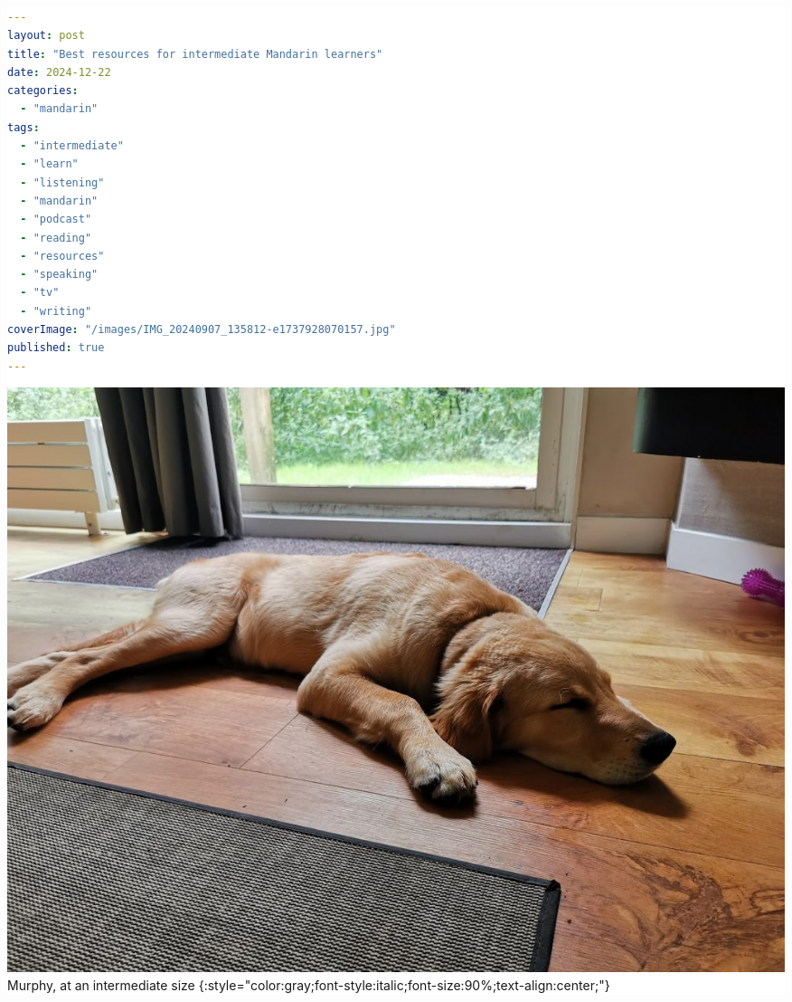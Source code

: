 ```yaml
---
layout: post
title: "Best resources for intermediate Mandarin learners"
date: 2024-12-22
categories: 
  - "mandarin"
tags: 
  - "intermediate"
  - "learn"
  - "listening"
  - "mandarin"
  - "podcast"
  - "reading"
  - "resources"
  - "speaking"
  - "tv"
  - "writing"
coverImage: "/images/IMG_20240907_135812-e1737928070157.jpg"
published: true
---
```


![](/images/IMG_20240907_135812-1024x769.jpg)
Murphy, at an intermediate size
{:style="color:gray;font-style:italic;font-size:90%;text-align:center;"}
